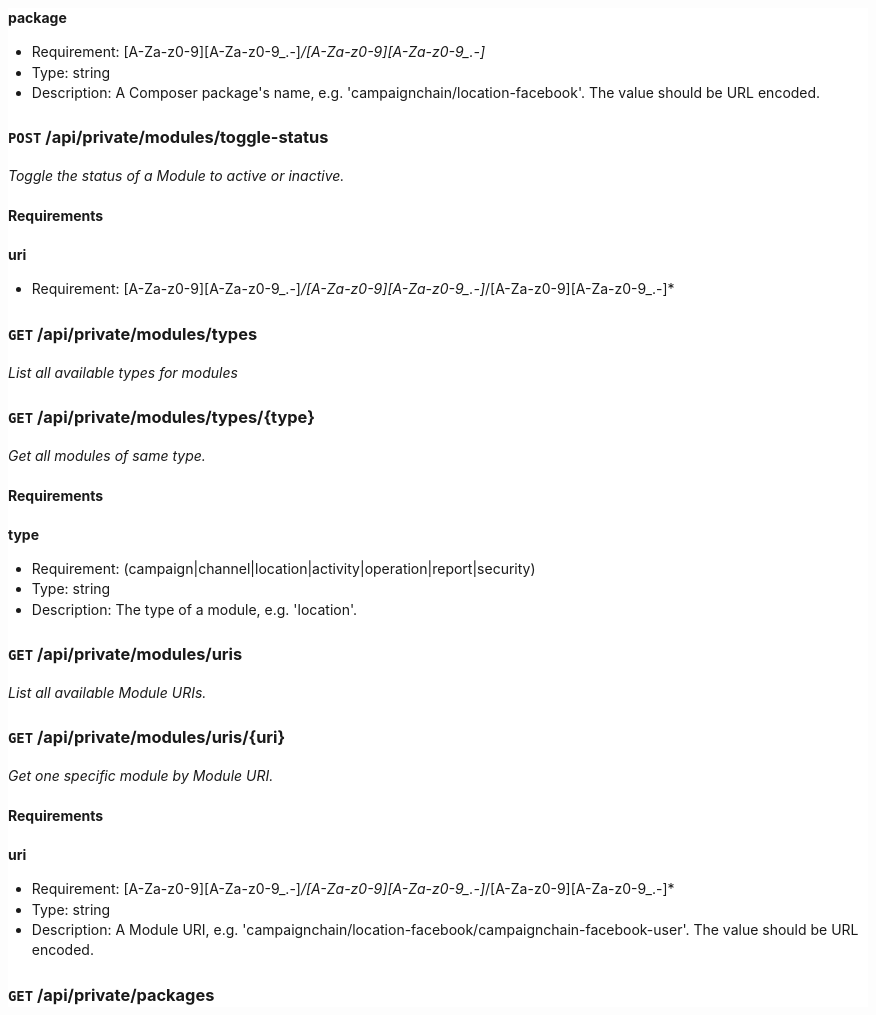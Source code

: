 **package**

  - Requirement: [A-Za-z0-9][A-Za-z0-9_.-]*\/[A-Za-z0-9][A-Za-z0-9_.-]*
  - Type: string
  - Description: A Composer package's name, e.g. 'campaignchain/location-facebook'. The value should be URL encoded.


### `POST` /api/private/modules/toggle-status ###

_Toggle the status of a Module to active or inactive._

#### Requirements ####

**uri**

  - Requirement: [A-Za-z0-9][A-Za-z0-9_.-]*\/[A-Za-z0-9][A-Za-z0-9_.-]*\/[A-Za-z0-9][A-Za-z0-9_.-]*


### `GET` /api/private/modules/types ###

_List all available types for modules_


### `GET` /api/private/modules/types/{type} ###

_Get all modules of same type._

#### Requirements ####

**type**

  - Requirement: (campaign|channel|location|activity|operation|report|security)
  - Type: string
  - Description: The type of a module, e.g. 'location'.


### `GET` /api/private/modules/uris ###

_List all available Module URIs._


### `GET` /api/private/modules/uris/{uri} ###

_Get one specific module by Module URI._

#### Requirements ####

**uri**

  - Requirement: [A-Za-z0-9][A-Za-z0-9_.-]*\/[A-Za-z0-9][A-Za-z0-9_.-]*\/[A-Za-z0-9][A-Za-z0-9_.-]*
  - Type: string
  - Description: A Module URI, e.g. 'campaignchain/location-facebook/campaignchain-facebook-user'. The value should be URL encoded.


### `GET` /api/private/packages ###
